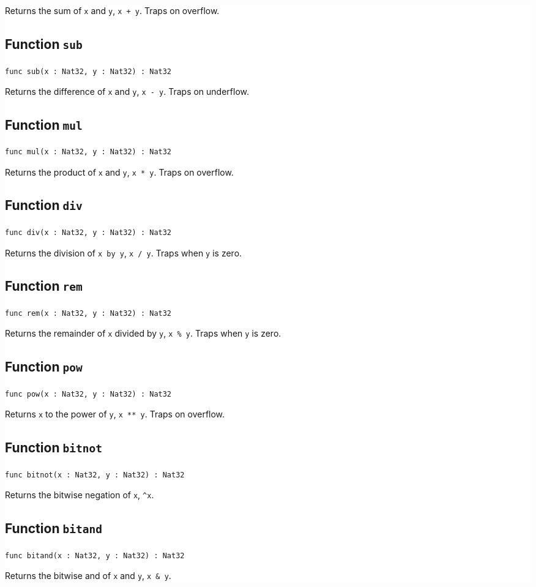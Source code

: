 Returns the sum of `x` and `y`, `x + y`. Traps on overflow.

## Function `sub`
```motoko no-repl
func sub(x : Nat32, y : Nat32) : Nat32
```

Returns the difference of `x` and `y`, `x - y`. Traps on underflow.

## Function `mul`
```motoko no-repl
func mul(x : Nat32, y : Nat32) : Nat32
```

Returns the product of `x` and `y`, `x * y`. Traps on overflow.

## Function `div`
```motoko no-repl
func div(x : Nat32, y : Nat32) : Nat32
```

Returns the division of `x by y`, `x / y`.
Traps when `y` is zero.

## Function `rem`
```motoko no-repl
func rem(x : Nat32, y : Nat32) : Nat32
```

Returns the remainder of `x` divided by `y`, `x % y`.
Traps when `y` is zero.

## Function `pow`
```motoko no-repl
func pow(x : Nat32, y : Nat32) : Nat32
```

Returns `x` to the power of `y`, `x ** y`. Traps on overflow.

## Function `bitnot`
```motoko no-repl
func bitnot(x : Nat32, y : Nat32) : Nat32
```

Returns the bitwise negation of `x`, `^x`.

## Function `bitand`
```motoko no-repl
func bitand(x : Nat32, y : Nat32) : Nat32
```

Returns the bitwise and of `x` and `y`, `x & y`.
